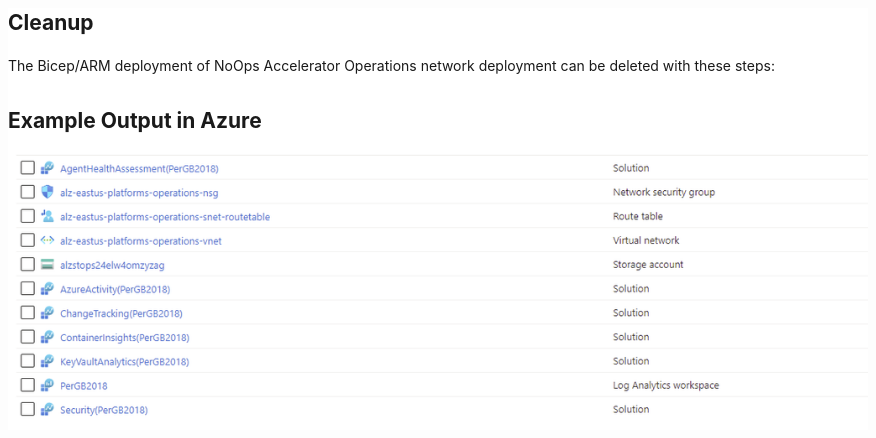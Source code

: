 ## Cleanup

The Bicep/ARM deployment of NoOps Accelerator Operations network deployment can be deleted with these steps:

## Example Output in Azure

![Example Deployment Output](images/operationsNetworkExampleDeploymentOutput.png "Example Deployment Output in Azure global regions")
